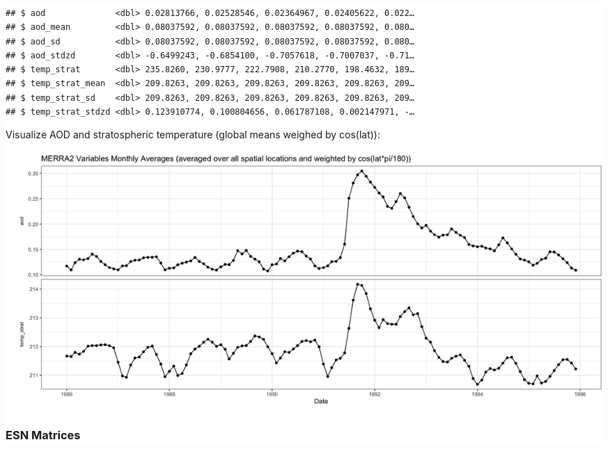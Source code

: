     ## $ aod              <dbl> 0.02813766, 0.02528546, 0.02364967, 0.02405622, 0.022…
    ## $ aod_mean         <dbl> 0.08037592, 0.08037592, 0.08037592, 0.08037592, 0.080…
    ## $ aod_sd           <dbl> 0.08037592, 0.08037592, 0.08037592, 0.08037592, 0.080…
    ## $ aod_stdzd        <dbl> -0.6499243, -0.6854100, -0.7057618, -0.7007037, -0.71…
    ## $ temp_strat       <dbl> 235.8260, 230.9777, 222.7908, 210.2770, 198.4632, 189…
    ## $ temp_strat_mean  <dbl> 209.8263, 209.8263, 209.8263, 209.8263, 209.8263, 209…
    ## $ temp_strat_sd    <dbl> 209.8263, 209.8263, 209.8263, 209.8263, 209.8263, 209…
    ## $ temp_strat_stdzd <dbl> 0.123910774, 0.100804656, 0.061787108, 0.002147971, -…

Visualize AOD and stratospheric temperature (global means weighed by
cos(lat)):

![](README_files/figure-gfm/unnamed-chunk-3-1.png)

### ESN Matrices

